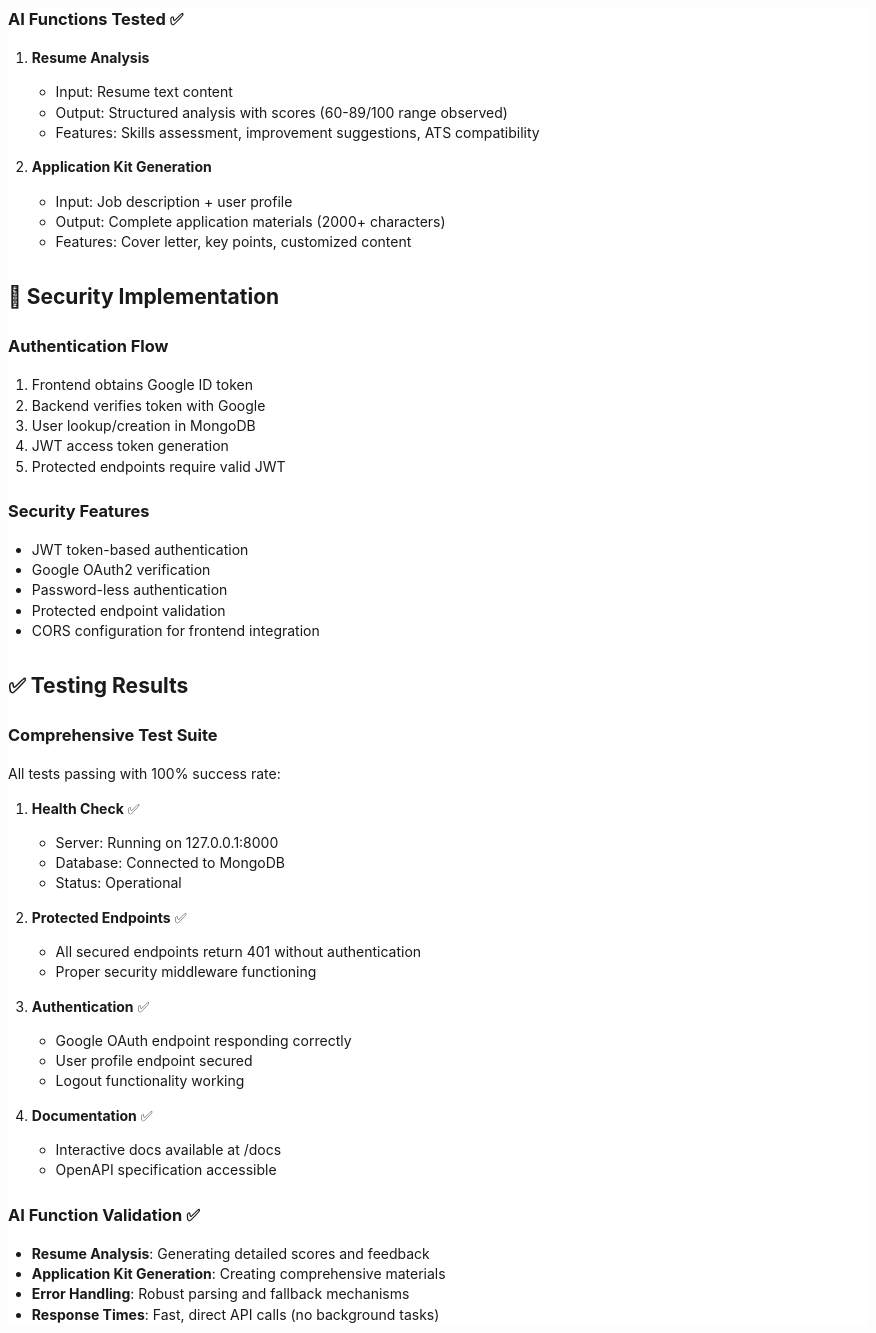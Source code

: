 ### AI Functions Tested ✅
1. **Resume Analysis**
   - Input: Resume text content
   - Output: Structured analysis with scores (60-89/100 range observed)
   - Features: Skills assessment, improvement suggestions, ATS compatibility

2. **Application Kit Generation**
   - Input: Job description + user profile
   - Output: Complete application materials (2000+ characters)
   - Features: Cover letter, key points, customized content

## 🔐 Security Implementation

### Authentication Flow
1. Frontend obtains Google ID token
2. Backend verifies token with Google
3. User lookup/creation in MongoDB
4. JWT access token generation
5. Protected endpoints require valid JWT

### Security Features
- JWT token-based authentication
- Google OAuth2 verification
- Password-less authentication
- Protected endpoint validation
- CORS configuration for frontend integration

## ✅ Testing Results

### Comprehensive Test Suite
All tests passing with 100% success rate:

1. **Health Check** ✅
   - Server: Running on 127.0.0.1:8000
   - Database: Connected to MongoDB
   - Status: Operational

2. **Protected Endpoints** ✅
   - All secured endpoints return 401 without authentication
   - Proper security middleware functioning

3. **Authentication** ✅
   - Google OAuth endpoint responding correctly
   - User profile endpoint secured
   - Logout functionality working

4. **Documentation** ✅
   - Interactive docs available at /docs
   - OpenAPI specification accessible

### AI Function Validation ✅
- **Resume Analysis**: Generating detailed scores and feedback
- **Application Kit Generation**: Creating comprehensive materials
- **Error Handling**: Robust parsing and fallback mechanisms
- **Response Times**: Fast, direct API calls (no background tasks)
